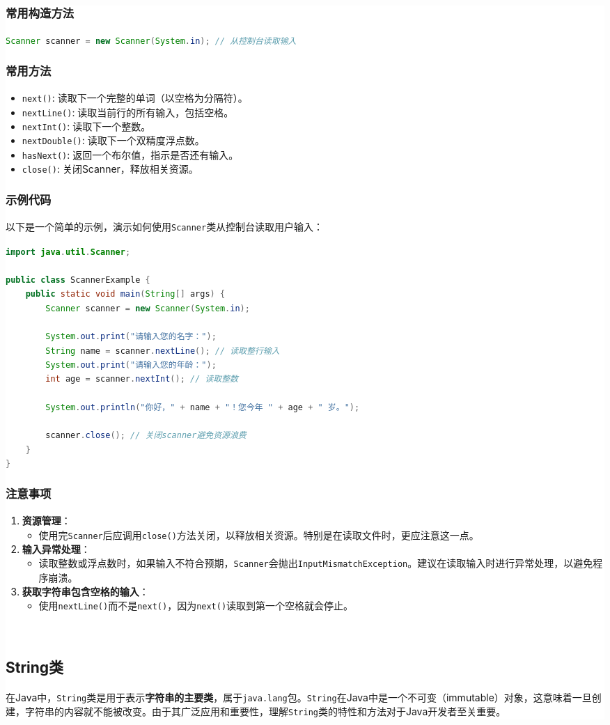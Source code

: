 ### 常用构造方法

```java
Scanner scanner = new Scanner(System.in); // 从控制台读取输入  
```

### 常用方法

- `next()`: 读取下一个完整的单词（以空格为分隔符）。
- `nextLine()`: 读取当前行的所有输入，包括空格。
- `nextInt()`: 读取下一个整数。
- `nextDouble()`: 读取下一个双精度浮点数。
- `hasNext()`: 返回一个布尔值，指示是否还有输入。
- `close()`: 关闭Scanner，释放相关资源。

### 示例代码

以下是一个简单的示例，演示如何使用`Scanner`类从控制台读取用户输入：

```java
import java.util.Scanner;  

public class ScannerExample {  
    public static void main(String[] args) {  
        Scanner scanner = new Scanner(System.in);  

        System.out.print("请输入您的名字：");  
        String name = scanner.nextLine(); // 读取整行输入  
        System.out.print("请输入您的年龄：");  
        int age = scanner.nextInt(); // 读取整数  

        System.out.println("你好，" + name + "！您今年 " + age + " 岁。");  
        
        scanner.close(); // 关闭scanner避免资源浪费  
    }  
}  
```

### 注意事项

1. **资源管理**：
   - 使用完`Scanner`后应调用`close()`方法关闭，以释放相关资源。特别是在读取文件时，更应注意这一点。
2. **输入异常处理**：
   - 读取整数或浮点数时，如果输入不符合预期，`Scanner`会抛出`InputMismatchException`。建议在读取输入时进行异常处理，以避免程序崩溃。
3. **获取字符串包含空格的输入**：
   - 使用`nextLine()`而不是`next()`，因为`next()`读取到第一个空格就会停止。

<br/>

## String类

在Java中，`String`类是用于表示**字符串的主要类**，属于`java.lang`包。`String`在Java中是一个不可变（immutable）对象，这意味着一旦创建，字符串的内容就不能被改变。由于其广泛应用和重要性，理解`String`类的特性和方法对于Java开发者至关重要。
